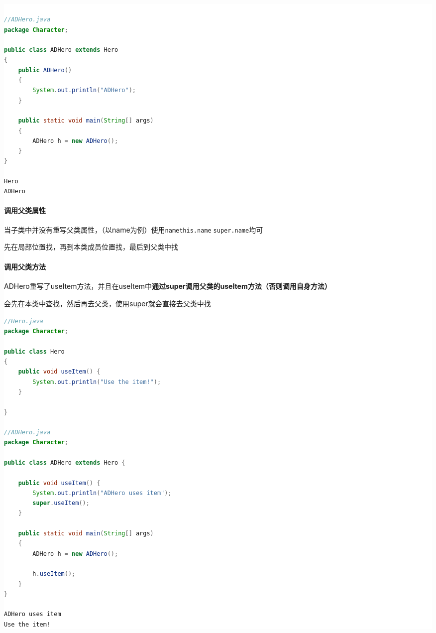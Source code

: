 ```java

//ADHero.java
package Character;

public class ADHero extends Hero
{
	public ADHero()
	{
		System.out.println("ADHero");
	}

	public static void main(String[] args)
	{
		ADHero h = new ADHero();
	}
}

Hero
ADHero
```

#### 调用父类属性

当子类中并没有重写父类属性，（以name为例）使用`name`​ `this.name`​ `super.name`​均可

先在局部位置找，再到本类成员位置找，最后到父类中找

#### 调用父类方法

ADHero重写了useItem方法，并且在useItem中**通过super调用父类的useItem方法（否则调用自身方法）**

会先在本类中查找，然后再去父类，使用super就会直接去父类中找

```java
//Hero.java
package Character;

public class Hero
{
	public void useItem() {
		System.out.println("Use the item!");
	}

}

//ADHero.java
package Character;

public class ADHero extends Hero {

	public void useItem() {
		System.out.println("ADHero uses item");
		super.useItem();
	}

	public static void main(String[] args)
	{
		ADHero h = new ADHero();

		h.useItem();
	}
}

ADHero uses item
Use the item!
```